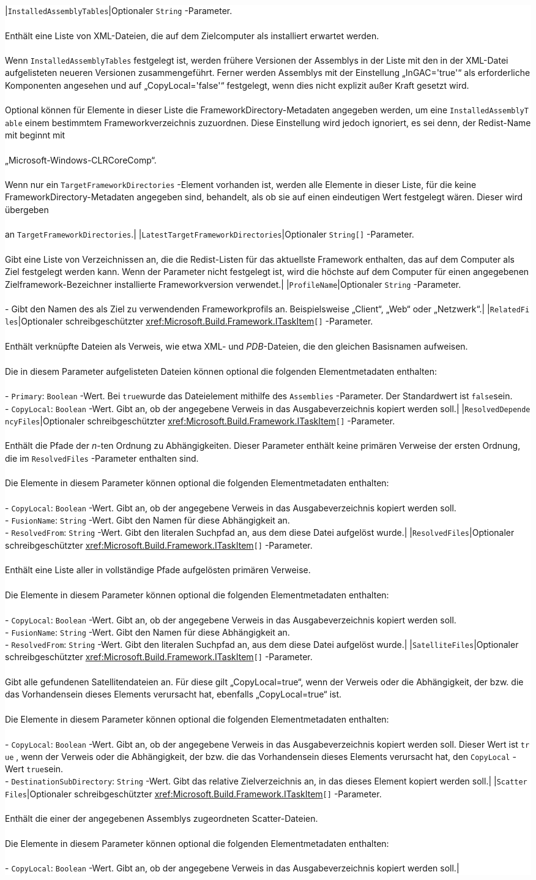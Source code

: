 |`InstalledAssemblyTables`|Optionaler `String` -Parameter.<br /><br /> Enthält eine Liste von XML-Dateien, die auf dem Zielcomputer als installiert erwartet werden.<br /><br /> Wenn `InstalledAssemblyTables` festgelegt ist, werden frühere Versionen der Assemblys in der Liste mit den in der XML-Datei aufgelisteten neueren Versionen zusammengeführt. Ferner werden Assemblys mit der Einstellung „InGAC='true'“ als erforderliche Komponenten angesehen und auf „CopyLocal='false'“ festgelegt, wenn dies nicht explizit außer Kraft gesetzt wird.<br /><br /> Optional können für Elemente in dieser Liste die FrameworkDirectory-Metadaten angegeben werden, um eine `InstalledAssemblyTable` einem bestimmtem Frameworkverzeichnis zuzuordnen.  Diese Einstellung wird jedoch ignoriert, es sei denn, der Redist-Name mit beginnt mit<br /><br /> „Microsoft-Windows-CLRCoreComp“.<br /><br /> Wenn nur ein `TargetFrameworkDirectories` -Element vorhanden ist, werden alle Elemente in dieser Liste, für die keine FrameworkDirectory-Metadaten angegeben sind, behandelt, als ob sie auf einen eindeutigen Wert festgelegt wären. Dieser wird übergeben<br /><br /> an `TargetFrameworkDirectories`.|
|`LatestTargetFrameworkDirectories`|Optionaler `String[]` -Parameter.<br /><br /> Gibt eine Liste von Verzeichnissen an, die die Redist-Listen für das aktuellste Framework enthalten, das auf dem Computer als Ziel festgelegt werden kann. Wenn der Parameter nicht festgelegt ist, wird die höchste auf dem Computer für einen angegebenen Zielframework-Bezeichner installierte Frameworkversion verwendet.|
|`ProfileName`|Optionaler `String` -Parameter.<br /><br /> - Gibt den Namen des als Ziel zu verwendenden Frameworkprofils an. Beispielsweise „Client“, „Web“ oder „Netzwerk“.|
|`RelatedFiles`|Optionaler schreibgeschützter <xref:Microsoft.Build.Framework.ITaskItem>`[]` -Parameter.<br /><br /> Enthält verknüpfte Dateien als Verweis, wie etwa XML- und *PDB*-Dateien, die den gleichen Basisnamen aufweisen.<br /><br /> Die in diesem Parameter aufgelisteten Dateien können optional die folgenden Elementmetadaten enthalten:<br /><br /> -   `Primary`: `Boolean` -Wert. Bei `true`wurde das Dateielement mithilfe des `Assemblies` -Parameter. Der Standardwert ist `false`sein.<br />-   `CopyLocal`: `Boolean` -Wert. Gibt an, ob der angegebene Verweis in das Ausgabeverzeichnis kopiert werden soll.|
|`ResolvedDependencyFiles`|Optionaler schreibgeschützter <xref:Microsoft.Build.Framework.ITaskItem>`[]` -Parameter.<br /><br /> Enthält die Pfade der *n*-ten Ordnung zu Abhängigkeiten. Dieser Parameter enthält keine primären Verweise der ersten Ordnung, die im `ResolvedFiles` -Parameter enthalten sind.<br /><br /> Die Elemente in diesem Parameter können optional die folgenden Elementmetadaten enthalten:<br /><br /> -   `CopyLocal`: `Boolean` -Wert. Gibt an, ob der angegebene Verweis in das Ausgabeverzeichnis kopiert werden soll.<br />-   `FusionName`: `String` -Wert. Gibt den Namen für diese Abhängigkeit an.<br />-   `ResolvedFrom`: `String` -Wert. Gibt den literalen Suchpfad an, aus dem diese Datei aufgelöst wurde.|
|`ResolvedFiles`|Optionaler schreibgeschützter <xref:Microsoft.Build.Framework.ITaskItem>`[]` -Parameter.<br /><br /> Enthält eine Liste aller in vollständige Pfade aufgelösten primären Verweise.<br /><br /> Die Elemente in diesem Parameter können optional die folgenden Elementmetadaten enthalten:<br /><br /> -   `CopyLocal`: `Boolean` -Wert. Gibt an, ob der angegebene Verweis in das Ausgabeverzeichnis kopiert werden soll.<br />-   `FusionName`: `String` -Wert. Gibt den Namen für diese Abhängigkeit an.<br />-   `ResolvedFrom`: `String` -Wert. Gibt den literalen Suchpfad an, aus dem diese Datei aufgelöst wurde.|
|`SatelliteFiles`|Optionaler schreibgeschützter <xref:Microsoft.Build.Framework.ITaskItem>`[]` -Parameter.<br /><br /> Gibt alle gefundenen Satellitendateien an. Für diese gilt „CopyLocal=true“, wenn der Verweis oder die Abhängigkeit, der bzw. die das Vorhandensein dieses Elements verursacht hat, ebenfalls „CopyLocal=true“ ist.<br /><br /> Die Elemente in diesem Parameter können optional die folgenden Elementmetadaten enthalten:<br /><br /> -   `CopyLocal`: `Boolean` -Wert. Gibt an, ob der angegebene Verweis in das Ausgabeverzeichnis kopiert werden soll. Dieser Wert ist `true` , wenn der Verweis oder die Abhängigkeit, der bzw. die das Vorhandensein dieses Elements verursacht hat, den `CopyLocal` -Wert `true`sein.<br />-   `DestinationSubDirectory`: `String` -Wert. Gibt das relative Zielverzeichnis an, in das dieses Element kopiert werden soll.|
|`ScatterFiles`|Optionaler schreibgeschützter <xref:Microsoft.Build.Framework.ITaskItem>`[]` -Parameter.<br /><br /> Enthält die einer der angegebenen Assemblys zugeordneten Scatter-Dateien.<br /><br /> Die Elemente in diesem Parameter können optional die folgenden Elementmetadaten enthalten:<br /><br /> -   `CopyLocal`: `Boolean` -Wert. Gibt an, ob der angegebene Verweis in das Ausgabeverzeichnis kopiert werden soll.|